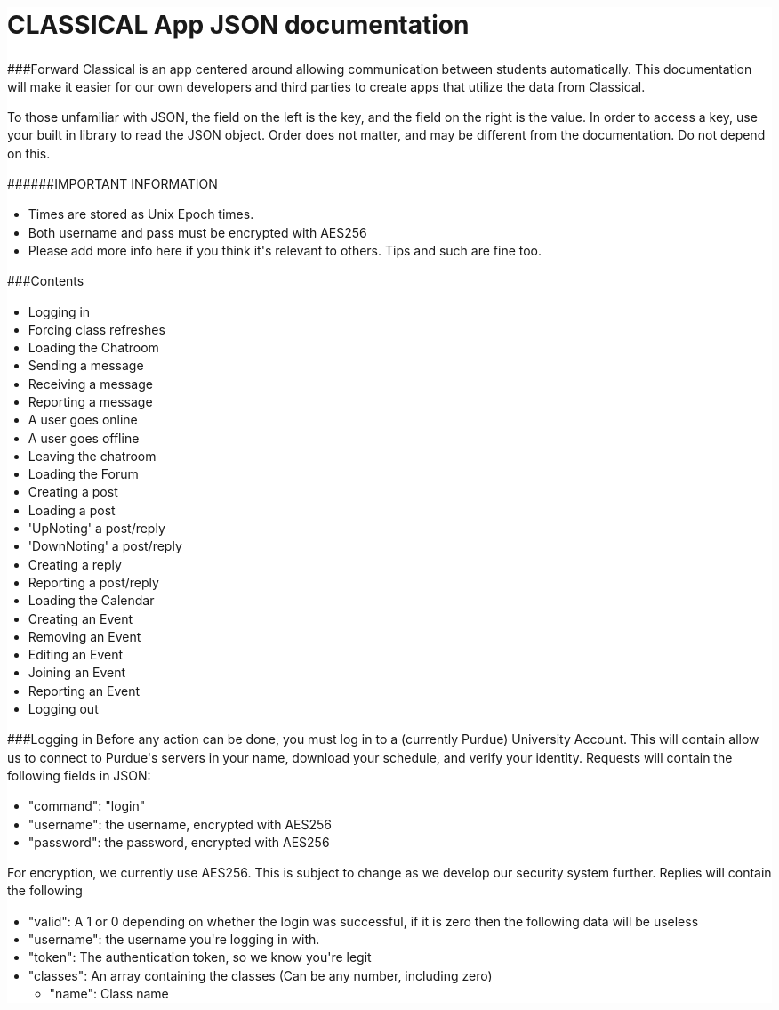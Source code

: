 # CLASSICAL App JSON documentation

###Forward
Classical is an app centered around allowing communication between students automatically. This documentation will make it easier for our own developers and third parties to create apps that utilize the data from Classical.

To those unfamiliar with JSON, the field on the left is the key, and the field on the right is the value. In order to access a key, use your built in library to read the JSON object. Order does not matter, and may be different from the documentation. Do not depend on this.

######IMPORTANT INFORMATION
 - Times are stored as Unix Epoch times.
 - Both username and pass must be encrypted with AES256
 - Please add more info here if you think it's relevant to others. Tips and such are fine too.

###Contents

 - Logging in
 - Forcing class refreshes
 - Loading the Chatroom
 - Sending a message
 - Receiving a message
 - Reporting a message
 - A user goes online
 - A user goes offline
 - Leaving the chatroom
 - Loading the Forum
 - Creating a post
 - Loading a post
 - 'UpNoting' a post/reply
 - 'DownNoting' a post/reply
 - Creating a reply
 - Reporting a post/reply
 - Loading the Calendar
 - Creating an Event
 - Removing an Event
 - Editing an Event
 - Joining an Event
 - Reporting an Event
 - Logging out

###Logging in
Before any action can be done, you must log in to a (currently Purdue) University Account. This will contain allow us to connect to Purdue's servers in your name, download your schedule, and verify your identity. Requests will contain the following fields in JSON:
- "command": "login"
- "username": the username, encrypted with AES256
- "password": the password, encrypted with AES256

For encryption, we currently use AES256. This is subject to change as we develop our security system further.
Replies will contain the following
- "valid": A 1 or 0 depending on whether the login was successful, if it is zero then the following data will be useless
- "username": the username you're logging in with.
- "token": The authentication token, so we know you're legit
- "classes": An array containing the classes (Can be any number, including zero)
  - "name": Class name
